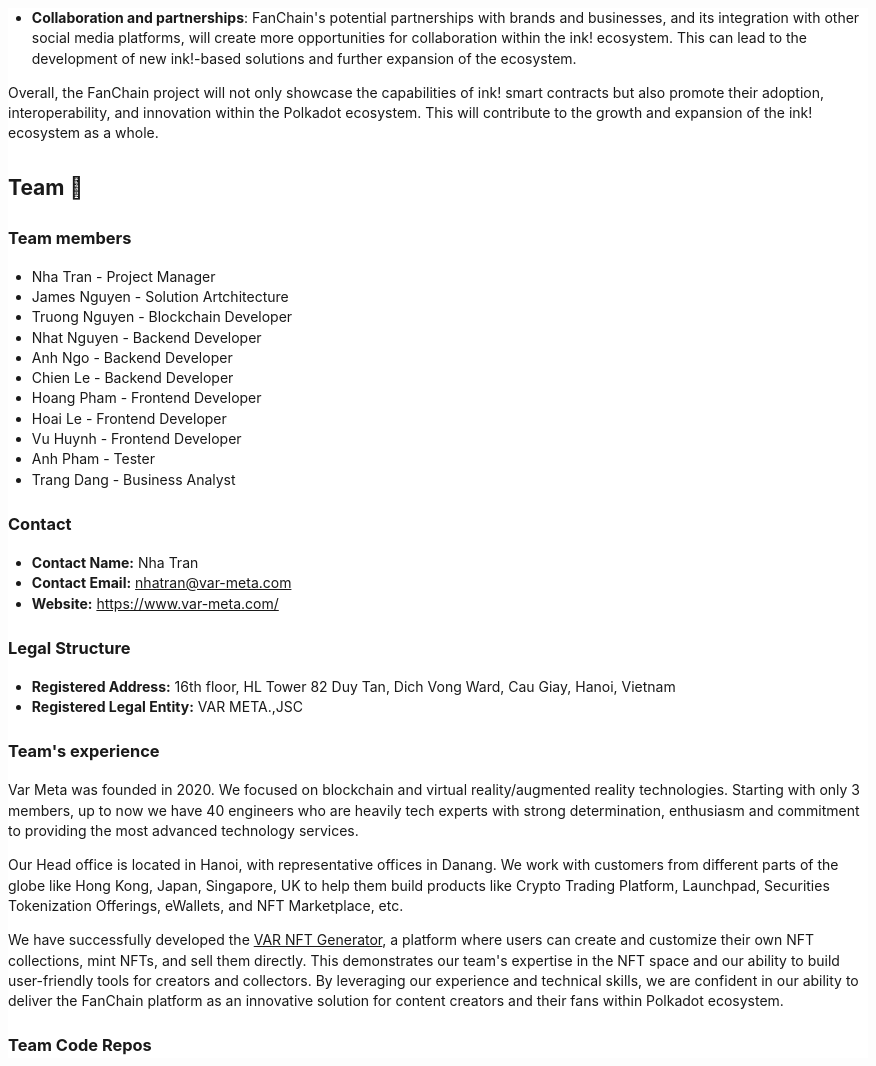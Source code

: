 - **Collaboration and partnerships**: FanChain's potential partnerships with brands and businesses, and its integration with other social media platforms, will create more opportunities for collaboration within the ink! ecosystem. This can lead to the development of new ink!-based solutions and further expansion of the ecosystem.

Overall, the FanChain project will not only showcase the capabilities of ink! smart contracts but also promote their adoption, interoperability, and innovation within the Polkadot ecosystem. This will contribute to the growth and expansion of the ink! ecosystem as a whole.

## Team :busts_in_silhouette:

### Team members

- Nha Tran - Project Manager
- James Nguyen - Solution Artchitecture
- Truong Nguyen - Blockchain Developer
- Nhat Nguyen - Backend Developer
- Anh Ngo - Backend Developer
- Chien Le - Backend Developer
- Hoang Pham - Frontend Developer
- Hoai Le - Frontend Developer
- Vu Huynh - Frontend Developer
- Anh Pham - Tester
- Trang Dang - Business Analyst

### Contact

- **Contact Name:** Nha Tran
- **Contact Email:** nhatran@var-meta.com
- **Website:** https://www.var-meta.com/

### Legal Structure

- **Registered Address:** 16th floor, HL Tower 82 Duy Tan, Dich Vong Ward, Cau Giay, Hanoi, Vietnam
- **Registered Legal Entity:** VAR META.,JSC

### Team's experience

Var Meta was founded in 2020. We focused on blockchain and virtual reality/augmented reality technologies. Starting with only 3 members, up to now we have 40 engineers who are heavily tech experts with strong determination, enthusiasm and commitment to providing the most advanced technology services.

Our Head office is located in Hanoi, with representative offices in Danang. We work with customers from different parts of the globe like Hong Kong, Japan, Singapore, UK to help them build products like Crypto Trading Platform, Launchpad, Securities Tokenization Offerings, eWallets, and NFT Marketplace, etc.

We have successfully developed the [VAR NFT Generator](https://var-nft-generator.vercel.app/), a platform where users can create and customize their own NFT collections, mint NFTs, and sell them directly. This demonstrates our team's expertise in the NFT space and our ability to build user-friendly tools for creators and collectors. By leveraging our experience and technical skills, we are confident in our ability to deliver the FanChain platform as an innovative solution for content creators and their fans within Polkadot ecosystem.
### Team Code Repos
